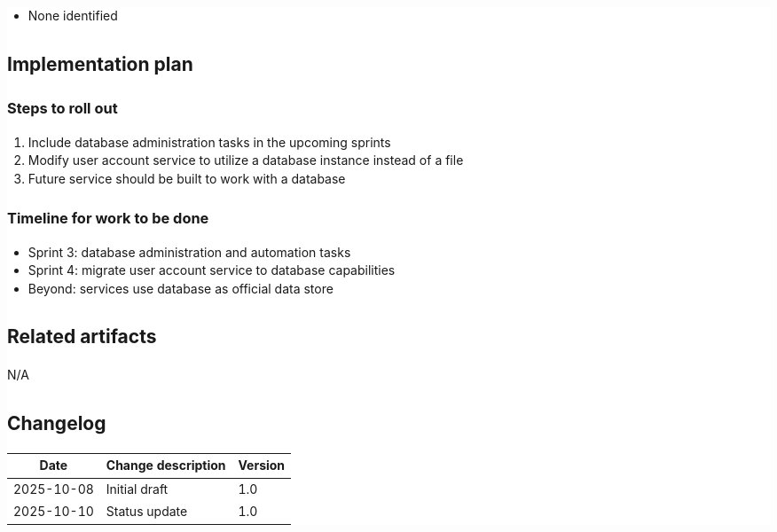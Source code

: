 - None identified

## Implementation plan

### Steps to roll out

1) Include database administration tasks in the upcoming sprints
2) Modify user account service to utilize a database instance instead of a file
3) Future service should be built to work with a database 

### Timeline for work to be done

- Sprint 3: database administration and automation tasks
- Sprint 4: migrate user account service to database capabilities 
- Beyond: services use database as official data store

## Related artifacts



N/A

## Changelog 

| Date | Change description | Version |
| ---- | ------------------ | ------- |
| 2025-10-08 | Initial draft | 1.0 |
| 2025-10-10 | Status update | 1.0 |
